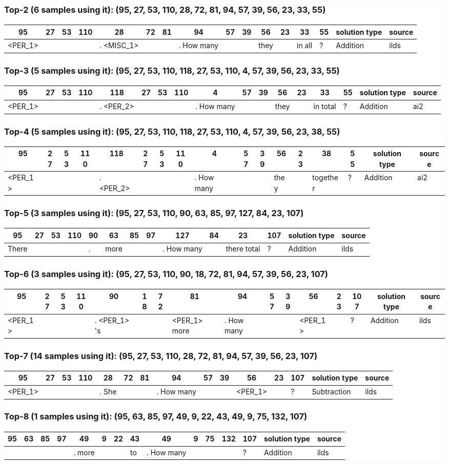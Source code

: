 ### Top-2 (6 samples using it): (95, 27, 53, 110, 28, 72, 81, 94, 57, 39, 56, 23, 33, 55)
| 95 | 27 | 53 | 110 | 28 | 72 | 81 | 94 | 57 | 39 | 56 | 23 | 33 | 55 | solution type | source |
| - | - | - | - | - | - | - | - | - | - | - | - | - | - | - | - |
| <PER_1> | <unk> | <num> | <unk> | . <MISC_1> | <unk> | <num> | . How many | <unk> | <unk> | they | <unk> | in all | ? <eos> | Addition | ilds |

### Top-3 (5 samples using it): (95, 27, 53, 110, 118, 27, 53, 110, 4, 57, 39, 56, 23, 33, 55)
| 95 | 27 | 53 | 110 | 118 | 27 | 53 | 110 | 4 | 57 | 39 | 56 | 23 | 33 | 55 | solution type | source |
| - | - | - | - | - | - | - | - | - | - | - | - | - | - | - | - | - |
| <PER_1> | <unk> | <num> | <unk> | . <PER_2> | <unk> | <num> | <unk> | . How many | <unk> | <unk> | they | <unk> | in total | ? <eos> | Addition | ai2 |

### Top-4 (5 samples using it): (95, 27, 53, 110, 118, 27, 53, 110, 4, 57, 39, 56, 23, 38, 55)
| 95 | 27 | 53 | 110 | 118 | 27 | 53 | 110 | 4 | 57 | 39 | 56 | 23 | 38 | 55 | solution type | source |
| - | - | - | - | - | - | - | - | - | - | - | - | - | - | - | - | - |
| <PER_1> | <unk> | <num> | <unk> | . <PER_2> | <unk> | <num> | <unk> | . How many | <unk> | <unk> | they | <unk> | together | ? <eos> | Addition | ai2 |

### Top-5 (3 samples using it): (95, 27, 53, 110, 90, 63, 85, 97, 127, 84, 23, 107)
| 95 | 27 | 53 | 110 | 90 | 63 | 85 | 97 | 127 | 84 | 23 | 107 | solution type | source |
| - | - | - | - | - | - | - | - | - | - | - | - | - | - |
| There | <unk> | <num> | <unk> | . <num> | <unk> more | <unk> | <unk> | . How many | <unk> | there total | ? <eos> | Addition | ilds |

### Top-6 (3 samples using it): (95, 27, 53, 110, 90, 18, 72, 81, 94, 57, 39, 56, 23, 107)
| 95 | 27 | 53 | 110 | 90 | 18 | 72 | 81 | 94 | 57 | 39 | 56 | 23 | 107 | solution type | source |
| - | - | - | - | - | - | - | - | - | - | - | - | - | - | - | - |
| <PER_1> | <unk> | <num> | <unk> | . <PER_1> 's | <unk> | <unk> | <PER_1> <num> more | . How many | <unk> | <unk> | <PER_1> | <unk> | ? <eos> | Addition | ilds |

### Top-7 (14 samples using it): (95, 27, 53, 110, 28, 72, 81, 94, 57, 39, 56, 23, 107)
| 95 | 27 | 53 | 110 | 28 | 72 | 81 | 94 | 57 | 39 | 56 | 23 | 107 | solution type | source |
| - | - | - | - | - | - | - | - | - | - | - | - | - | - | - |
| <PER_1> | <unk> | <num> | <unk> | . She | <unk> | <num> | . How many | <unk> | <unk> | <PER_1> | <unk> | ? <eos> | Subtraction | ilds |

### Top-8 (1 samples using it): (95, 63, 85, 97, 49, 9, 22, 43, 49, 9, 75, 132, 107)
| 95 | 63 | 85 | 97 | 49 | 9 | 22 | 43 | 49 | 9 | 75 | 132 | 107 | solution type | source |
| - | - | - | - | - | - | - | - | - | - | - | - | - | - | - |
| <num> | <unk> | <unk> | <unk> | . <num> more | <unk> | <unk> | to <unk> | . How many | <unk> | <unk> | <unk> | ? <eos> | Addition | ilds |
